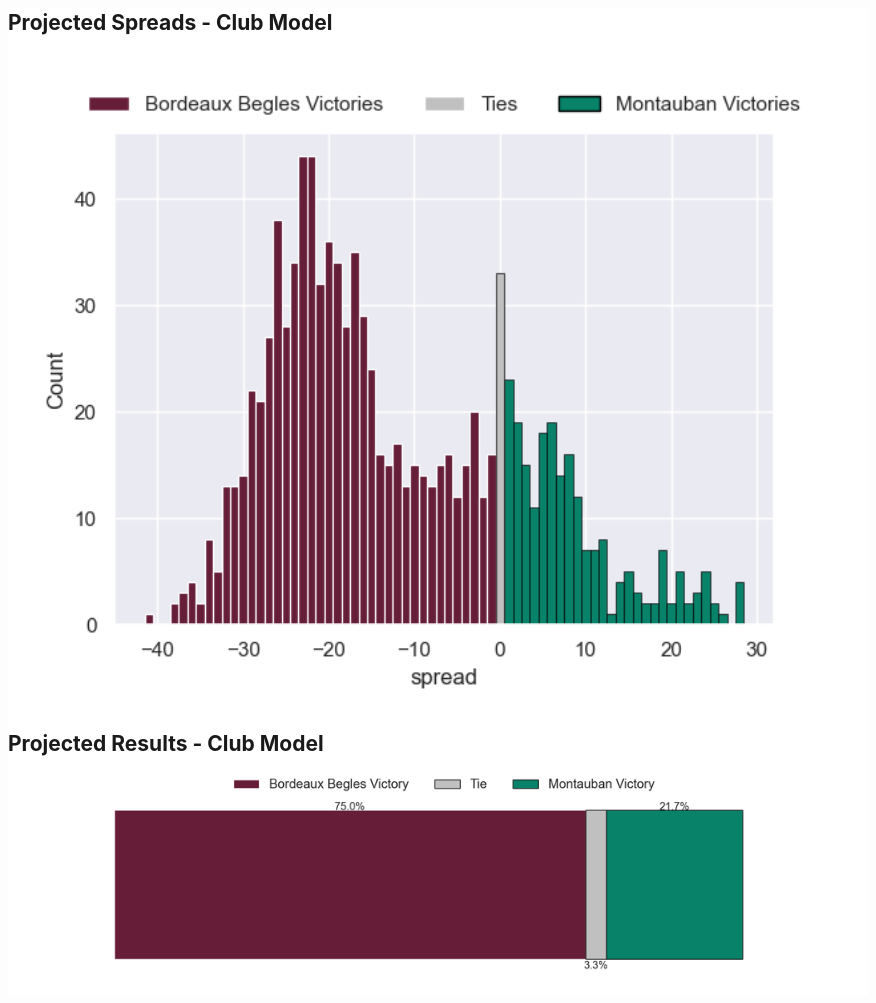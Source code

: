 ## Projected Spreads - Club Model


<p float="left">
<img src="../comp_files/plots/2025-09-20-BordeauxBegles_V_Montauban_spreads.png" width="99%" />
</p>

## Projected Results - Club Model


<p float="left">
<img src="../comp_files/plots/2025-09-20-BordeauxBegles_V_Montauban_resultbar.png" width="99%" />
</p>
